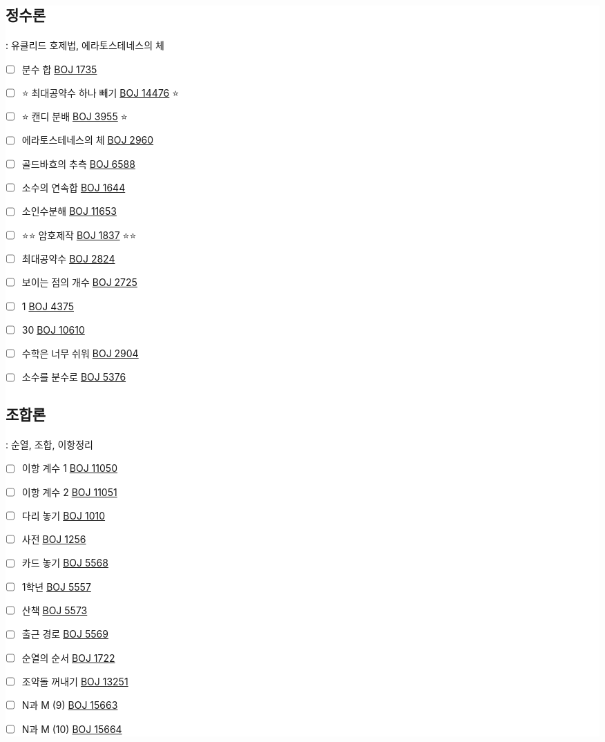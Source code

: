   

## 정수론

: 유클리드 호제법, 에라토스테네스의 체

- [  ] 분수 합 [BOJ 1735](https://www.acmicpc.net/problem/1735)

- [  ] ⭐ 최대공약수 하나 빼기 [BOJ 14476](https://www.acmicpc.net/problem/14476) ⭐

- [  ] ⭐ 캔디 분배 [BOJ 3955](https://www.acmicpc.net/problem/3955) ⭐

- [  ] 에라토스테네스의 체 [BOJ 2960](https://www.acmicpc.net/problem/2960)

- [  ] 골드바흐의 추측 [BOJ 6588](https://www.acmicpc.net/problem/6588)

- [  ] 소수의 연속합 [BOJ 1644](https://www.acmicpc.net/problem/1644)

- [  ] 소인수분해 [BOJ 11653](https://www.acmicpc.net/problem/11653)

- [  ] ⭐⭐ 암호제작 [BOJ 1837](https://www.acmicpc.net/problem/1837) ⭐⭐

- [  ] 최대공약수 [BOJ 2824](https://www.acmicpc.net/problem/2824)

- [  ] 보이는 점의 개수 [BOJ 2725](https://www.acmicpc.net/problem/2725)

- [  ] 1 [BOJ 4375](https://www.acmicpc.net/problem/4375)

- [  ] 30 [BOJ 10610](https://www.acmicpc.net/problem/10610)

- [  ] 수학은 너무 쉬워 [BOJ 2904](https://www.acmicpc.net/problem/2904)

- [  ] 소수를 분수로 [BOJ 5376](https://www.acmicpc.net/problem/5376)

  

## 조합론

: 순열, 조합, 이항정리

- [  ] 이항 계수 1 [BOJ 11050](https://www.acmicpc.net/problem/11050)

- [  ] 이항 계수 2 [BOJ 11051](https://www.acmicpc.net/problem/11051)

- [  ] 다리 놓기 [BOJ 1010](https://www.acmicpc.net/problem/1010)

- [  ] 사전 [BOJ 1256](https://www.acmicpc.net/problem/1256)

- [  ] 카드 놓기 [BOJ 5568](https://www.acmicpc.net/problem/5568)

- [  ] 1학년 [BOJ 5557](https://www.acmicpc.net/problem/5557)

- [  ] 산책 [BOJ 5573](https://www.acmicpc.net/problem/5573)

- [  ] 출근 경로 [BOJ 5569](https://www.acmicpc.net/problem/5569)

- [  ] 순열의 순서 [BOJ 1722](https://www.acmicpc.net/problem/1722)

- [  ] 조약돌 꺼내기 [BOJ 13251](https://www.acmicpc.net/problem/13251)

- [  ] N과 M (9) [BOJ 15663](https://www.acmicpc.net/problem/15663)

- [  ] N과 M (10) [BOJ 15664](https://www.acmicpc.net/problem/15664)


[출처]: https://velog.io/@jeewoo1025/%EC%95%8C%EA%B3%A0%EB%A6%AC%EC%A6%98-Sequence